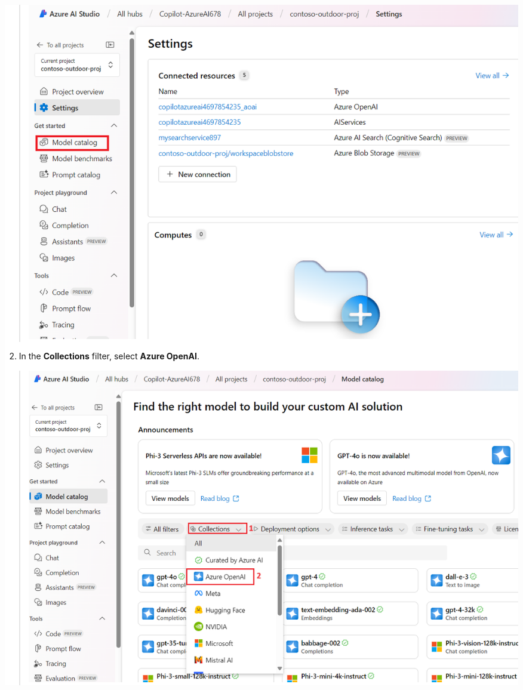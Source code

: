 > ![](./media/image59.png)

2.  In the **Collections** filter, select **Azure OpenAI**.

> ![](./media/image60.png)
